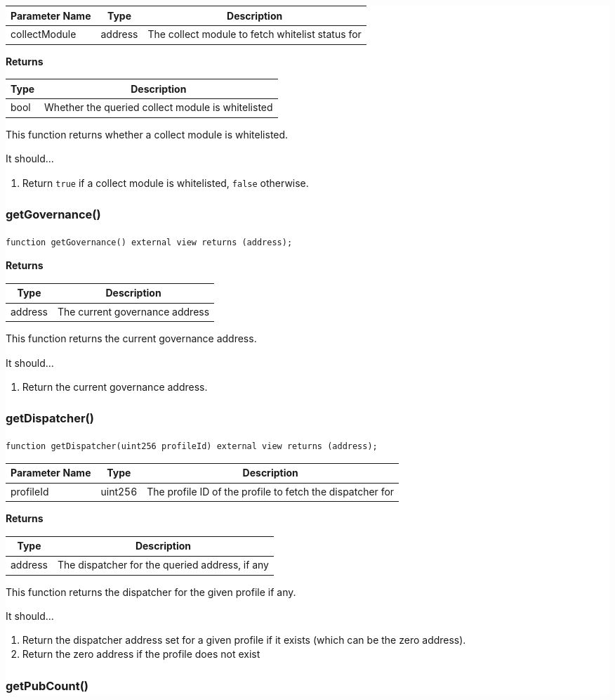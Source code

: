 | Parameter Name | Type | Description |
| --- | --- | --- |
| collectModule | address | The collect module to fetch whitelist status for |

**Returns**

| Type | Description |
| --- | --- |
| bool | Whether the queried collect module is whitelisted |

This function returns whether a collect module is whitelisted.

It should...

1. Return `true` if a collect module is whitelisted, `false` otherwise.

### getGovernance()

`function getGovernance() external view returns (address);`

**Returns**

| Type | Description |
| --- | --- |
| address | The current governance address |

This function returns the current governance address.

It should...

1. Return the current governance address.

### getDispatcher()

`function getDispatcher(uint256 profileId) external view returns (address);`

| Parameter Name | Type | Description |
| --- | --- | --- |
| profileId | uint256 | The profile ID of the profile to fetch the dispatcher for |

**Returns**

| Type | Description |
| --- | --- |
| address | The dispatcher for the queried address, if any |

This function returns the dispatcher for the given profile if any.

It should...

1. Return the dispatcher address set for a given profile if it exists (which can be the zero address).
2. Return the zero address if the profile does not exist

### getPubCount()
